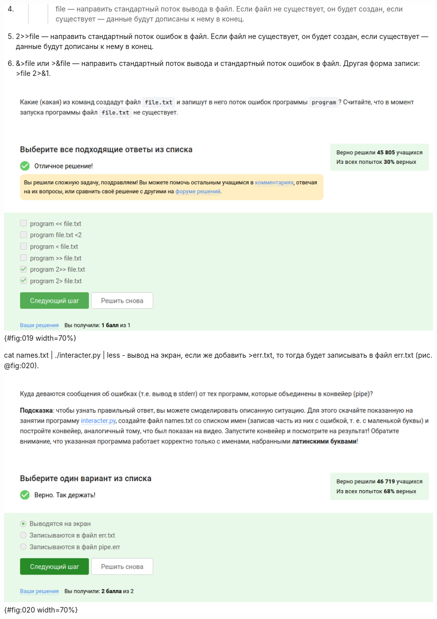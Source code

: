 4. >>file — направить стандартный поток вывода в файл. Если файл не существует, он будет создан, если существует — данные будут дописаны к нему в конец.

5. 2>>file — направить стандартный поток ошибок в файл. Если файл не существует, он будет создан, если существует — данные будут дописаны к нему в конец.

6. &>file или >&file — направить стандартный поток вывода и стандартный поток ошибок в файл. Другая форма записи: >file 2>&1.

![Задание 19](image/19.png){#fig:019 width=70%}

cat names.txt | ./interacter.py | less - вывод на экран, если же добавить >err.txt, то тогда будет записывать в файл err.txt (рис. @fig:020).

![Задание 20](image/20.png){#fig:020 width=70%}
